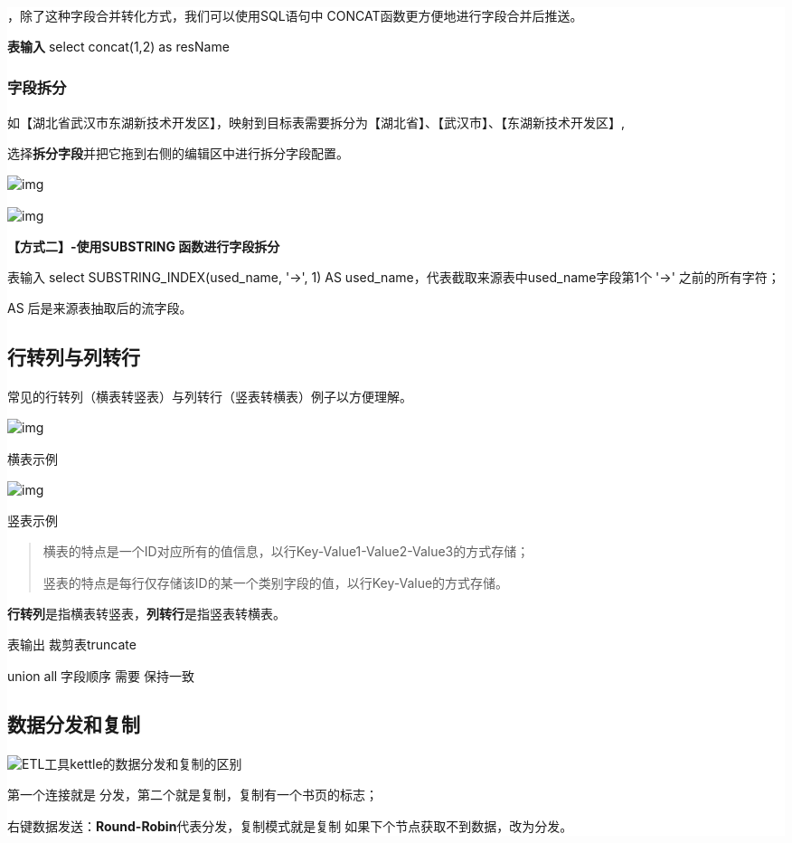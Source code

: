 ，除了这种字段合并转化方式，我们可以使用SQL语句中 CONCAT函数更方便地进行字段合并后推送。

**表输入** 
select concat(1,2) as resName

### 字段拆分

如【湖北省武汉市东湖新技术开发区】，映射到目标表需要拆分为【湖北省】、【武汉市】、【东湖新技术开发区】,

选择**拆分字段**并把它拖到右侧的编辑区中进行拆分字段配置。

![img](https://cdn.jsdelivr.net/gh/k2easy/picgo/2020/11/1920201119164849.png)



![img](https://cdn.jsdelivr.net/gh/k2easy/picgo/2020/11/1920201119165000.png)



**【方式二】-使用SUBSTRING 函数进行字段拆分**

表输入 select SUBSTRING_INDEX(used_name, '->', 1) AS used_name，代表截取来源表中used_name字段第1个 '->' 之前的所有字符；

AS 后是来源表抽取后的流字段。

## 行转列与列转行

常见的行转列（横表转竖表）与列转行（竖表转横表）例子以方便理解。

![img](https://upload-images.jianshu.io/upload_images/1321052-0a7e34b29cc6a0c1.png?imageMogr2/auto-orient/strip|imageView2/2/w/247)

横表示例

![img](https://upload-images.jianshu.io/upload_images/1321052-b2c7f1285ca033c1.png?imageMogr2/auto-orient/strip|imageView2/2/w/193)

竖表示例

> 横表的特点是一个ID对应所有的值信息，以行Key-Value1-Value2-Value3的方式存储；
>
> 竖表的特点是每行仅存储该ID的某一个类别字段的值，以行Key-Value的方式存储。

**行转列**是指横表转竖表，**列转行**是指竖表转横表。



表输出 裁剪表truncate 



union all 字段顺序 需要 保持一致

## 数据分发和复制

![ETL工具kettle的数据分发和复制的区别](https://cdn.jsdelivr.net/gh/k2easy/picgo/2020/11/2620201126161921.png)

第一个连接就是 分发，第二个就是复制，复制有一个书页的标志；

右键数据发送：**Round-Robin**代表分发，复制模式就是复制
如果下个节点获取不到数据，改为分发。
